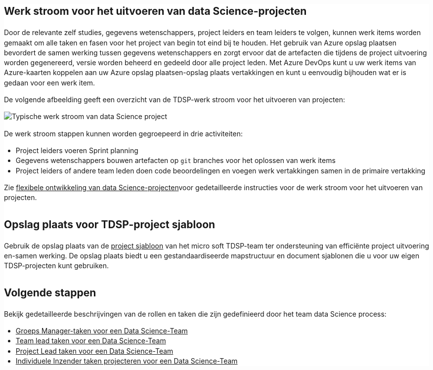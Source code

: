 ## <a name="data-science-project-execution-workflow"></a>Werk stroom voor het uitvoeren van data Science-projecten

Door de relevante zelf studies, gegevens wetenschappers, project leiders en team leiders te volgen, kunnen werk items worden gemaakt om alle taken en fasen voor het project van begin tot eind bij te houden. Het gebruik van Azure opslag plaatsen bevordert de samen werking tussen gegevens wetenschappers en zorgt ervoor dat de artefacten die tijdens de project uitvoering worden gegenereerd, versie worden beheerd en gedeeld door alle project leden. Met Azure DevOps kunt u uw werk items van Azure-kaarten koppelen aan uw Azure opslag plaatsen-opslag plaats vertakkingen en kunt u eenvoudig bijhouden wat er is gedaan voor een werk item.

De volgende afbeelding geeft een overzicht van de TDSP-werk stroom voor het uitvoeren van projecten:

![Typische werk stroom van data Science project](./media/roles-tasks/overview-project-execute.png)

De werk stroom stappen kunnen worden gegroepeerd in drie activiteiten:

- Project leiders voeren Sprint planning
- Gegevens wetenschappers bouwen artefacten op `git` branches voor het oplossen van werk items
- Project leiders of andere team leden doen code beoordelingen en voegen werk vertakkingen samen in de primaire vertakking

Zie [flexibele ontwikkeling van data Science-projecten](agile-development.md)voor gedetailleerde instructies voor de werk stroom voor het uitvoeren van projecten.

## <a name="tdsp-project-template-repository"></a>Opslag plaats voor TDSP-project sjabloon

Gebruik de opslag plaats van de [project sjabloon](https://github.com/Azure/Azure-TDSP-ProjectTemplate) van het micro soft TDSP-team ter ondersteuning van efficiënte project uitvoering en-samen werking. De opslag plaats biedt u een gestandaardiseerde mapstructuur en document sjablonen die u voor uw eigen TDSP-projecten kunt gebruiken.

## <a name="next-steps"></a>Volgende stappen

Bekijk gedetailleerde beschrijvingen van de rollen en taken die zijn gedefinieerd door het team data Science process:

- [Groeps Manager-taken voor een Data Science-Team](group-manager-tasks.md)
- [Team lead taken voor een Data Science-Team](team-lead-tasks.md)
- [Project Lead taken voor een Data Science-Team](project-lead-tasks.md)
- [Individuele Inzender taken projecteren voor een Data Science-Team](project-ic-tasks.md)
